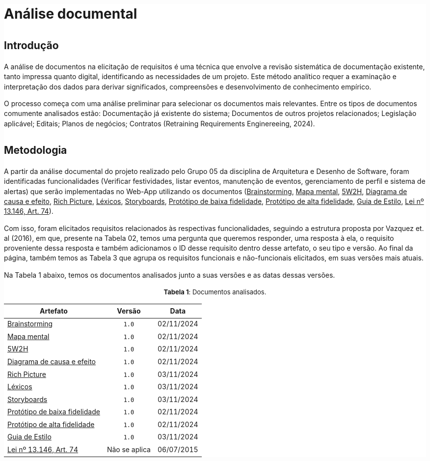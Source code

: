 # Análise documental

## Introdução

A análise de documentos na elicitação de requisitos é uma técnica que envolve a revisão sistemática de documentação existente, tanto impressa quanto digital, identificando as necessidades de um projeto. Este método analítico requer a examinação e interpretação dos dados para derivar significados, compreensões e desenvolvimento de conhecimento empírico.

O processo começa com uma análise preliminar para selecionar os documentos mais relevantes. Entre os tipos de documentos comumente analisados estão: Documentação já existente do sistema; Documentos de outros projetos relacionados; Legislação aplicável; Editais; Planos de negócios; Contratos (Retraining Requirements Enginereeing, 2024).

## Metodologia

A partir da análise documental do projeto realizado pelo Grupo 05 da disciplina de Arquitetura e Desenho de Software, foram identificadas funcionalidades (Verificar festividades, listar eventos, manutenção de eventos, gerenciamento de perfil e sistema de alertas) que serão implementadas no Web-App utilizando os documentos ([Brainstorming][Brainstorming], [Mapa mental][Mapa_mental], [5W2H][5W2H], [Diagrama de causa e efeito][Diagrama_de_causa_e_efeito], [Rich Picture][Rich_Picture], [Léxicos][Léxicos], [Storyboards][Storyboards], [Protótipo de baixa fidelidade][baixaf], [Protótipo de alta fidelidade][altaf], [Guia de Estilo][estilo], [Lei nº 13.146, Art. 74](https://www.planalto.gov.br/ccivil_03/_ato2015-2018/2015/lei/l13146.htm)). 

Com isso, foram elicitados requisitos relacionados às respectivas funcionalidades, seguindo a estrutura proposta por Vazquez et. al (2016), em que, presente na Tabela 02, temos uma pergunta que queremos responder, uma resposta à ela, o requisito proveniente dessa resposta e também adicionamos o ID desse requisito dentro desse artefato, o seu tipo e versão. Ao final da página, também temos as Tabela 3 que agrupa os requisitos funcionais e não-funcionais elicitados, em suas versões mais atuais.

Na Tabela 1 abaixo, temos os documentos analisados junto a suas versões e as datas dessas versões.

<font size="2"><p style="text-align: center"><b>Tabela 1</b>: Documentos analisados. </p></font>

<center>

| Artefato | Versão | Data |
| -------- | :----: | :--: |
| [Brainstorming][Brainstorming]  | `1.0` | 02/11/2024 |
| [Mapa mental][Mapa_mental]    | `1.0` | 02/11/2024 |
| [5W2H][5W2H] | `1.0` | 02/11/2024 |
| [Diagrama de causa e efeito][Diagrama_de_causa_e_efeito] | `1.0` | 02/11/2024 |
| [Rich Picture][Rich_Picture] | `1.0` | 03/11/2024 |
| [Léxicos][Léxicos] | `1.0` | 03/11/2024 |
| [Storyboards][Storyboards] | `1.0` | 03/11/2024 |
| [Protótipo de baixa fidelidade][baixaf] | `1.0` | 02/11/2024 |
| [Protótipo de alta fidelidade][altaf] | `1.0` | 02/11/2024 |
| [Guia de Estilo][estilo] | `1.0` | 03/11/2024 |
| [Lei nº 13.146, Art. 74](https://www.planalto.gov.br/ccivil_03/_ato2015-2018/2015/lei/l13146.htm) | Não se aplica | 06/07/2015 |


[AnaGH]: https://github.com/analufernanndess
[CainaGH]: https://github.com/freitasc
[ClaudioGH]: https://github.com/claudiohsc
[EliasGH]: https://github.com/EliasOliver21
[GuilhermeGH]: https://github.com/gmeister18
[IgorGH]: https://github.com/Igor-Thiago
[JoelGH]: https://github.com/JoelSRangel
[KathlynGH]: https://github.com/klmurussi
[PabloGH]: https://github.com/pabloheika
[PedroRGH]: https://github.com/pedro-rodiguero
[PedroPGH]: https://github.com/Pedrin0030
[SamuelGH]: https://github.com/samuelalvess
[TalesGH]: https://github.com/TalesRG
[Brainstorming]: Base/Brainstorm.md
[Mapa_mental]: Base/1.1.2.Mapa-mental.md
[5W2H]: Base/SW2H.md
[Diagrama_de_causa_e_efeito]: Base/causaefeito.md
[Rich_Picture]: Base/1.2.5.Richpicture.md
[Léxicos]: Base/1.2.1.Léxicos.md
[Storyboards]: Base/1.2.6.Storyboards.md
[baixaf]: Base/elicitacao/analise_documental.md
[altaf]: Base/elicitacao/analise_documental.md
[estilo]: Base/1.5.2.guia-de-estilo.md